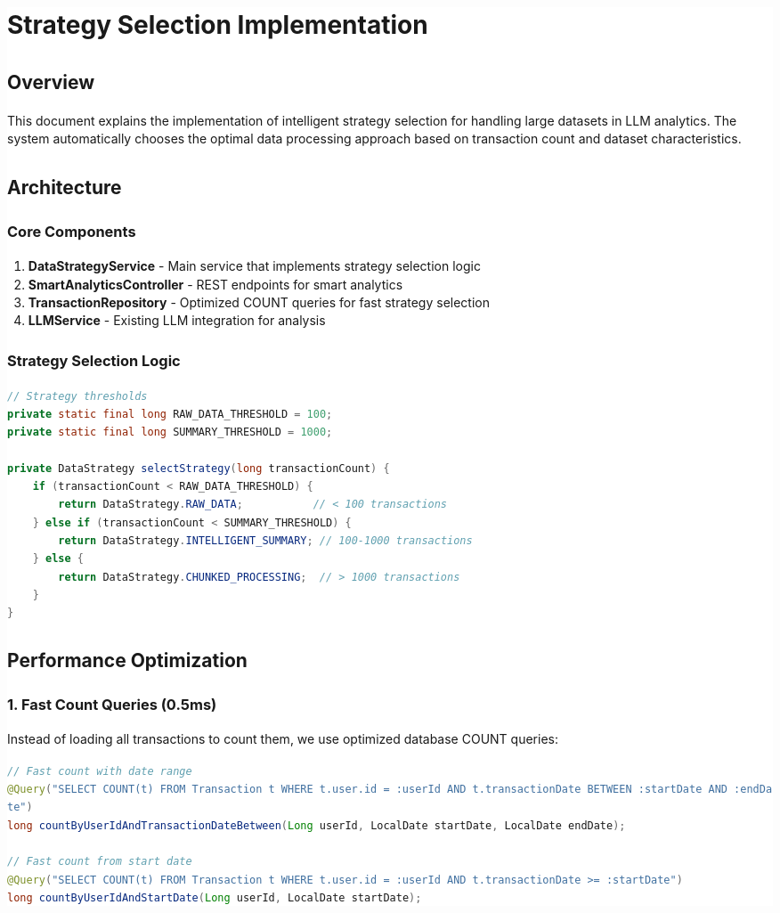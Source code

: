# Strategy Selection Implementation

## Overview

This document explains the implementation of intelligent strategy selection for handling large datasets in LLM analytics. The system automatically chooses the optimal data processing approach based on transaction count and dataset characteristics.

## Architecture

### Core Components

1. **DataStrategyService** - Main service that implements strategy selection logic
2. **SmartAnalyticsController** - REST endpoints for smart analytics
3. **TransactionRepository** - Optimized COUNT queries for fast strategy selection
4. **LLMService** - Existing LLM integration for analysis

### Strategy Selection Logic

```java
// Strategy thresholds
private static final long RAW_DATA_THRESHOLD = 100;
private static final long SUMMARY_THRESHOLD = 1000;

private DataStrategy selectStrategy(long transactionCount) {
    if (transactionCount < RAW_DATA_THRESHOLD) {
        return DataStrategy.RAW_DATA;           // < 100 transactions
    } else if (transactionCount < SUMMARY_THRESHOLD) {
        return DataStrategy.INTELLIGENT_SUMMARY; // 100-1000 transactions
    } else {
        return DataStrategy.CHUNKED_PROCESSING;  // > 1000 transactions
    }
}
```

## Performance Optimization

### 1. Fast Count Queries (0.5ms)

Instead of loading all transactions to count them, we use optimized database COUNT queries:

```java
// Fast count with date range
@Query("SELECT COUNT(t) FROM Transaction t WHERE t.user.id = :userId AND t.transactionDate BETWEEN :startDate AND :endDate")
long countByUserIdAndTransactionDateBetween(Long userId, LocalDate startDate, LocalDate endDate);

// Fast count from start date
@Query("SELECT COUNT(t) FROM Transaction t WHERE t.user.id = :userId AND t.transactionDate >= :startDate")
long countByUserIdAndStartDate(Long userId, LocalDate startDate);
```

